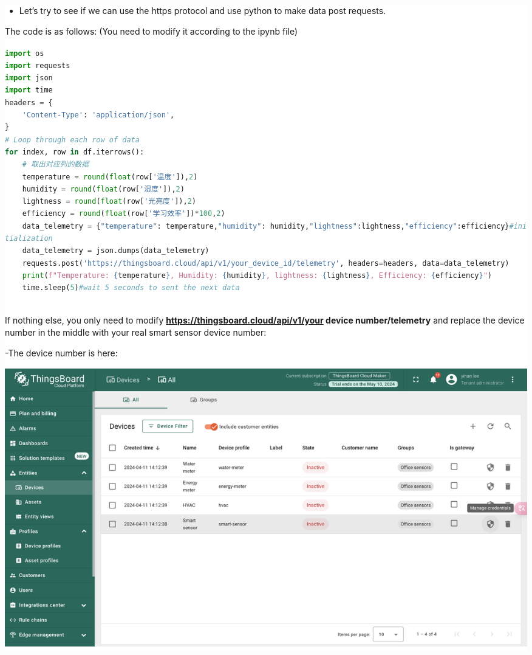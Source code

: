 - Let’s try to see if we can use the https protocol and use python to make data post requests.

The code is as follows: (You need to modify it according to the ipynb file)

```python
import os
import requests
import json 
import time
headers = {
    'Content-Type': 'application/json',
}
# Loop through each row of data
for index, row in df.iterrows():
    # 取出对应列的数据
    temperature = round(float(row['温度']),2)
    humidity = round(float(row['湿度']),2)
    lightness = round(float(row['光亮度']),2)
    efficiency = round(float(row['学习效率'])*100,2)
    data_telemetry = {"temperature": temperature,"humidity": humidity,"lightness":lightness,"efficiency":efficiency}#initialization
    data_telemetry = json.dumps(data_telemetry)
    requests.post('https://thingsboard.cloud/api/v1/your_device_id/telemetry', headers=headers, data=data_telemetry)
    print(f"Temperature: {temperature}, Humidity: {humidity}, lightness: {lightness}, Efficiency: {efficiency}")
    time.sleep(5)#wait 5 seconds to sent the next data
    
```

If nothing else, you only need to modify **https://thingsboard.cloud/api/v1/your device number/telemetry** and replace the device number in the middle with your real smart sensor device number:

-The device number is here:

![截屏2024-04-11 15.07.39](./thingsboard/截屏2024-04-11_15.07.39.png)
